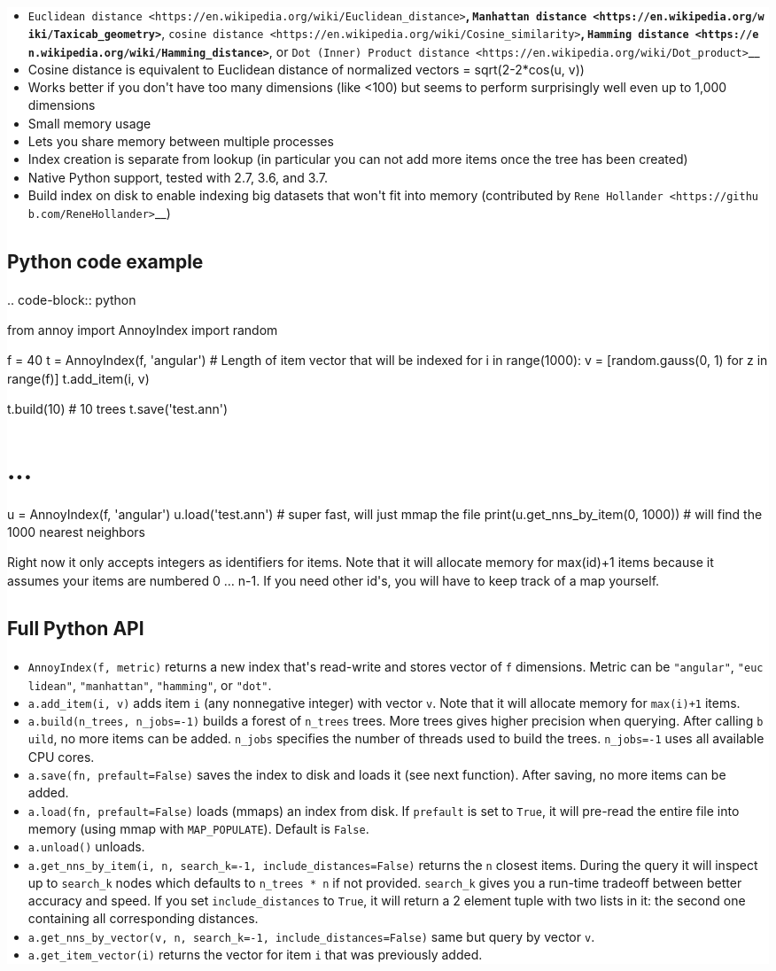 * `Euclidean distance <https://en.wikipedia.org/wiki/Euclidean_distance>`__, `Manhattan distance <https://en.wikipedia.org/wiki/Taxicab_geometry>`__, `cosine distance <https://en.wikipedia.org/wiki/Cosine_similarity>`__, `Hamming distance <https://en.wikipedia.org/wiki/Hamming_distance>`__, or `Dot (Inner) Product distance <https://en.wikipedia.org/wiki/Dot_product>`__
* Cosine distance is equivalent to Euclidean distance of normalized vectors = sqrt(2-2*cos(u, v))
* Works better if you don't have too many dimensions (like <100) but seems to perform surprisingly well even up to 1,000 dimensions
* Small memory usage
* Lets you share memory between multiple processes
* Index creation is separate from lookup (in particular you can not add more items once the tree has been created)
* Native Python support, tested with 2.7, 3.6, and 3.7.
* Build index on disk to enable indexing big datasets that won't fit into memory (contributed by `Rene Hollander <https://github.com/ReneHollander>`__)

Python code example
-------------------

.. code-block:: python

  from annoy import AnnoyIndex
  import random

  f = 40
  t = AnnoyIndex(f, 'angular')  # Length of item vector that will be indexed
  for i in range(1000):
      v = [random.gauss(0, 1) for z in range(f)]
      t.add_item(i, v)

  t.build(10) # 10 trees
  t.save('test.ann')

  # ...

  u = AnnoyIndex(f, 'angular')
  u.load('test.ann') # super fast, will just mmap the file
  print(u.get_nns_by_item(0, 1000)) # will find the 1000 nearest neighbors

Right now it only accepts integers as identifiers for items. Note that it will allocate memory for max(id)+1 items because it assumes your items are numbered 0 … n-1. If you need other id's, you will have to keep track of a map yourself.

Full Python API
---------------

* ``AnnoyIndex(f, metric)`` returns a new index that's read-write and stores vector of ``f`` dimensions. Metric can be ``"angular"``, ``"euclidean"``, ``"manhattan"``, ``"hamming"``, or ``"dot"``.
* ``a.add_item(i, v)`` adds item ``i`` (any nonnegative integer) with vector ``v``. Note that it will allocate memory for ``max(i)+1`` items.
* ``a.build(n_trees, n_jobs=-1)`` builds a forest of ``n_trees`` trees. More trees gives higher precision when querying. After calling ``build``, no more items can be added. ``n_jobs`` specifies the number of threads used to build the trees. ``n_jobs=-1`` uses all available CPU cores.
* ``a.save(fn, prefault=False)`` saves the index to disk and loads it (see next function). After saving, no more items can be added.
* ``a.load(fn, prefault=False)`` loads (mmaps) an index from disk. If `prefault` is set to `True`, it will pre-read the entire file into memory (using mmap with `MAP_POPULATE`). Default is `False`.
* ``a.unload()`` unloads.
* ``a.get_nns_by_item(i, n, search_k=-1, include_distances=False)`` returns the ``n`` closest items. During the query it will inspect up to ``search_k`` nodes which defaults to ``n_trees * n`` if not provided. ``search_k`` gives you a run-time tradeoff between better accuracy and speed. If you set ``include_distances`` to ``True``, it will return a 2 element tuple with two lists in it: the second one containing all corresponding distances.
* ``a.get_nns_by_vector(v, n, search_k=-1, include_distances=False)`` same but query by vector ``v``.
* ``a.get_item_vector(i)`` returns the vector for item ``i`` that was previously added.